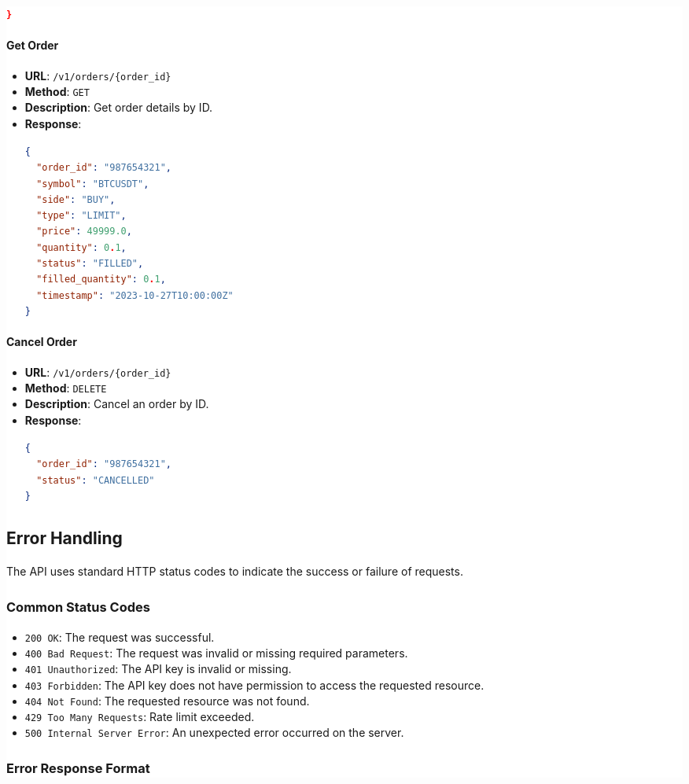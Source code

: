   ```json
  }
  ```

#### Get Order

- **URL**: `/v1/orders/{order_id}`
- **Method**: `GET`
- **Description**: Get order details by ID.
- **Response**:
  ```json
  {
    "order_id": "987654321",
    "symbol": "BTCUSDT",
    "side": "BUY",
    "type": "LIMIT",
    "price": 49999.0,
    "quantity": 0.1,
    "status": "FILLED",
    "filled_quantity": 0.1,
    "timestamp": "2023-10-27T10:00:00Z"
  }
  ```

#### Cancel Order

- **URL**: `/v1/orders/{order_id}`
- **Method**: `DELETE`
- **Description**: Cancel an order by ID.
- **Response**:
  ```json
  {
    "order_id": "987654321",
    "status": "CANCELLED"
  }
  ```

## Error Handling

The API uses standard HTTP status codes to indicate the success or failure of requests.

### Common Status Codes

- `200 OK`: The request was successful.
- `400 Bad Request`: The request was invalid or missing required parameters.
- `401 Unauthorized`: The API key is invalid or missing.
- `403 Forbidden`: The API key does not have permission to access the requested resource.
- `404 Not Found`: The requested resource was not found.
- `429 Too Many Requests`: Rate limit exceeded.
- `500 Internal Server Error`: An unexpected error occurred on the server.

### Error Response Format
